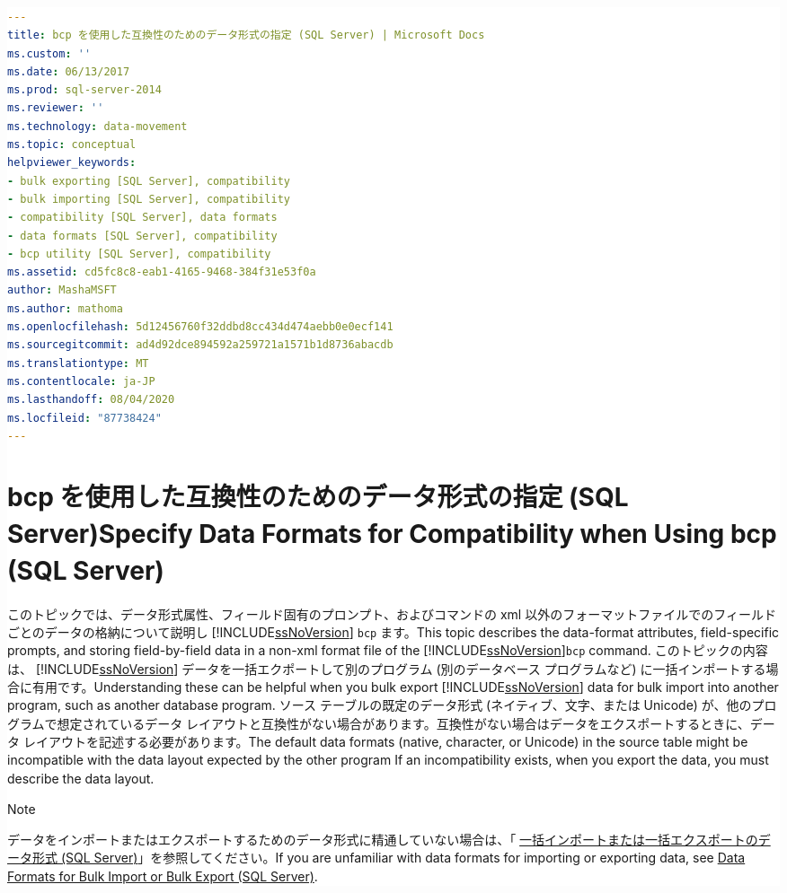 ```yaml
---
title: bcp を使用した互換性のためのデータ形式の指定 (SQL Server) | Microsoft Docs
ms.custom: ''
ms.date: 06/13/2017
ms.prod: sql-server-2014
ms.reviewer: ''
ms.technology: data-movement
ms.topic: conceptual
helpviewer_keywords:
- bulk exporting [SQL Server], compatibility
- bulk importing [SQL Server], compatibility
- compatibility [SQL Server], data formats
- data formats [SQL Server], compatibility
- bcp utility [SQL Server], compatibility
ms.assetid: cd5fc8c8-eab1-4165-9468-384f31e53f0a
author: MashaMSFT
ms.author: mathoma
ms.openlocfilehash: 5d12456760f32ddbd8cc434d474aebb0e0ecf141
ms.sourcegitcommit: ad4d92dce894592a259721a1571b1d8736abacdb
ms.translationtype: MT
ms.contentlocale: ja-JP
ms.lasthandoff: 08/04/2020
ms.locfileid: "87738424"
---
```

# <a name="specify-data-formats-for-compatibility-when-using-bcp-sql-server"></a><span data-ttu-id="6f939-102">bcp を使用した互換性のためのデータ形式の指定 (SQL Server)</span><span class="sxs-lookup"><span data-stu-id="6f939-102">Specify Data Formats for Compatibility when Using bcp (SQL Server)</span></span>
  <span data-ttu-id="6f939-103">このトピックでは、データ形式属性、フィールド固有のプロンプト、およびコマンドの xml 以外のフォーマットファイルでのフィールドごとのデータの格納について説明し [!INCLUDE[ssNoVersion](../../includes/ssnoversion-md.md)] `bcp` ます。</span><span class="sxs-lookup"><span data-stu-id="6f939-103">This topic describes the data-format attributes, field-specific prompts, and storing field-by-field data in a non-xml format file of the [!INCLUDE[ssNoVersion](../../includes/ssnoversion-md.md)]`bcp` command.</span></span> <span data-ttu-id="6f939-104">このトピックの内容は、 [!INCLUDE[ssNoVersion](../../includes/ssnoversion-md.md)] データを一括エクポートして別のプログラム (別のデータベース プログラムなど) に一括インポートする場合に有用です。</span><span class="sxs-lookup"><span data-stu-id="6f939-104">Understanding these can be helpful when you bulk export [!INCLUDE[ssNoVersion](../../includes/ssnoversion-md.md)] data for bulk import into another program, such as another database program.</span></span> <span data-ttu-id="6f939-105">ソース テーブルの既定のデータ形式 (ネイティブ、文字、または Unicode) が、他のプログラムで想定されているデータ レイアウトと互換性がない場合があります。互換性がない場合はデータをエクスポートするときに、データ レイアウトを記述する必要があります。</span><span class="sxs-lookup"><span data-stu-id="6f939-105">The default data formats (native, character, or Unicode) in the source table might be incompatible with the data layout expected by the other program If an incompatibility exists, when you export the data, you must describe the data layout.</span></span>  
  
> [!NOTE]  
>  <span data-ttu-id="6f939-106">データをインポートまたはエクスポートするためのデータ形式に精通していない場合は、「 [一括インポートまたは一括エクスポートのデータ形式 &#40;SQL Server&#41;](data-formats-for-bulk-import-or-bulk-export-sql-server.md)」を参照してください。</span><span class="sxs-lookup"><span data-stu-id="6f939-106">If you are unfamiliar with data formats for importing or exporting data, see [Data Formats for Bulk Import or Bulk Export &#40;SQL Server&#41;](data-formats-for-bulk-import-or-bulk-export-sql-server.md).</span></span>  
  